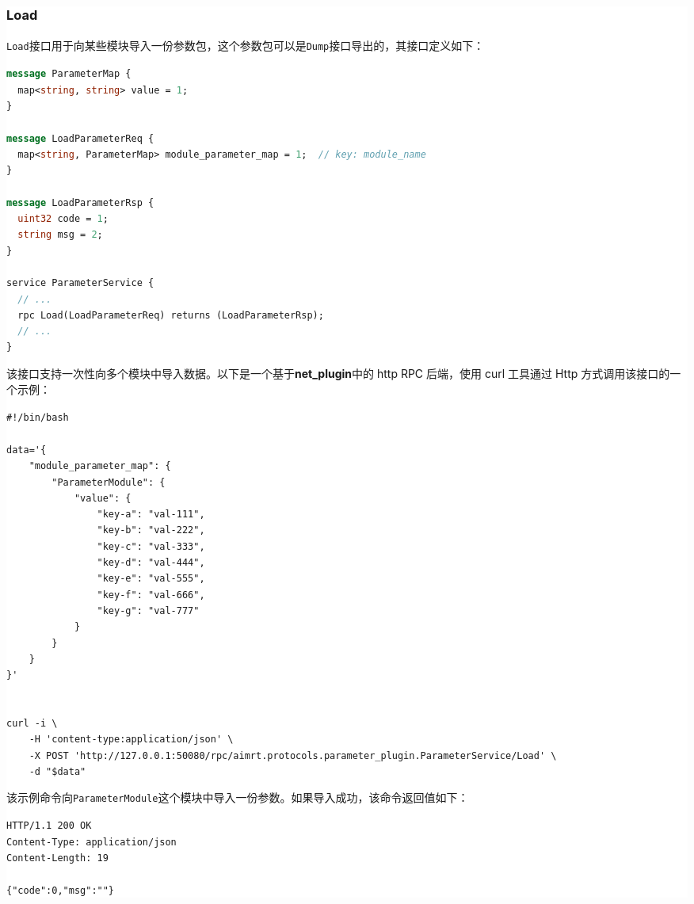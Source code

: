 
### Load


`Load`接口用于向某些模块导入一份参数包，这个参数包可以是`Dump`接口导出的，其接口定义如下：
```proto
message ParameterMap {
  map<string, string> value = 1;
}

message LoadParameterReq {
  map<string, ParameterMap> module_parameter_map = 1;  // key: module_name
}

message LoadParameterRsp {
  uint32 code = 1;
  string msg = 2;
}

service ParameterService {
  // ...
  rpc Load(LoadParameterReq) returns (LoadParameterRsp);
  // ...
}
```


该接口支持一次性向多个模块中导入数据。以下是一个基于**net_plugin**中的 http RPC 后端，使用 curl 工具通过 Http 方式调用该接口的一个示例：
```shell
#!/bin/bash

data='{
	"module_parameter_map": {
		"ParameterModule": {
			"value": {
				"key-a": "val-111",
				"key-b": "val-222",
				"key-c": "val-333",
				"key-d": "val-444",
				"key-e": "val-555",
				"key-f": "val-666",
				"key-g": "val-777"
			}
		}
	}
}'


curl -i \
    -H 'content-type:application/json' \
    -X POST 'http://127.0.0.1:50080/rpc/aimrt.protocols.parameter_plugin.ParameterService/Load' \
    -d "$data"
```

该示例命令向`ParameterModule`这个模块中导入一份参数。如果导入成功，该命令返回值如下：
```
HTTP/1.1 200 OK
Content-Type: application/json
Content-Length: 19

{"code":0,"msg":""}
```

